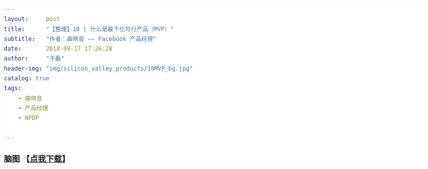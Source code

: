 ```yaml
---
layout:     post
title:      "【整理】10 | 什么是最下化可行产品（MVP）"
subtitle:   "作者：曲晓音 —— Facebook 产品经理"
date:       2018-09-17 17:26:28
author:     "于磊"
header-img: "img/silicon_valley_products/10MVP_bg.jpg"
catalog: true
tags:
    - 曲晓音
    - 产品经理
    - NPDP

---
```




### 脑图 【[点我下载](https://github.com/yuleizhuai/resources/raw/master/management/NPDP/Silicon_valley_products/10MVP.pdf)】
